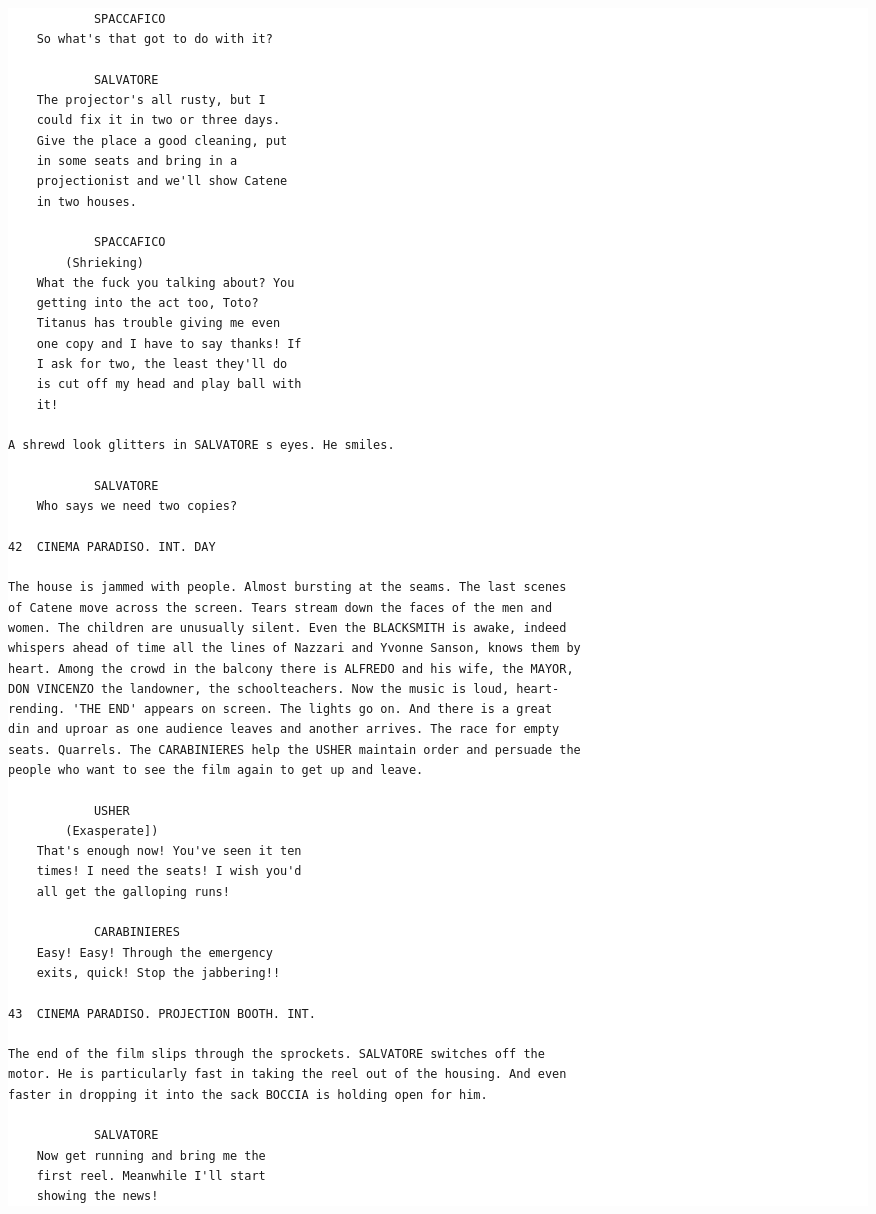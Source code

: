 				SPACCAFICO  
		So what's that got to do with it?
	
				SALVATORE  
		The projector's all rusty, but I 
		could fix it in two or three days. 
		Give the place a good cleaning, put 
		in some seats and bring in a 
		projectionist and we'll show Catene 
		in two houses.
	
				SPACCAFICO  
			(Shrieking) 
		What the fuck you talking about? You 
		getting into the act too, Toto? 
		Titanus has trouble giving me even 
		one copy and I have to say thanks! If 
		I ask for two, the least they'll do 
		is cut off my head and play ball with 
		it! 
	
	A shrewd look glitters in SALVATORE s eyes. He smiles.
	
				SALVATORE  
		Who says we need two copies?
	
	42  CINEMA PARADISO. INT. DAY 
	
	The house is jammed with people. Almost bursting at the seams. The last scenes 
	of Catene move across the screen. Tears stream down the faces of the men and 
	women. The children are unusually silent. Even the BLACKSMITH is awake, indeed 
	whispers ahead of time all the lines of Nazzari and Yvonne Sanson, knows them by 
	heart. Among the crowd in the balcony there is ALFREDO and his wife, the MAYOR, 
	DON VINCENZO the landowner, the schoolteachers. Now the music is loud, heart-
	rending. 'THE END' appears on screen. The lights go on. And there is a great 
	din and uproar as one audience leaves and another arrives. The race for empty 
	seats. Quarrels. The CARABINIERES help the USHER maintain order and persuade the 
	people who want to see the film again to get up and leave. 
	
				USHER  
			(Exasperate]) 
		That's enough now! You've seen it ten 
		times! I need the seats! I wish you'd 
		all get the galloping runs! 
	
				CARABINIERES  
		Easy! Easy! Through the emergency 
		exits, quick! Stop the jabbering!!
	
	43  CINEMA PARADISO. PROJECTION BOOTH. INT. 
	
	The end of the film slips through the sprockets. SALVATORE switches off the 
	motor. He is particularly fast in taking the reel out of the housing. And even 
	faster in dropping it into the sack BOCCIA is holding open for him. 
	
				SALVATORE  
		Now get running and bring me the 
		first reel. Meanwhile I'll start 
		showing the news! 
	